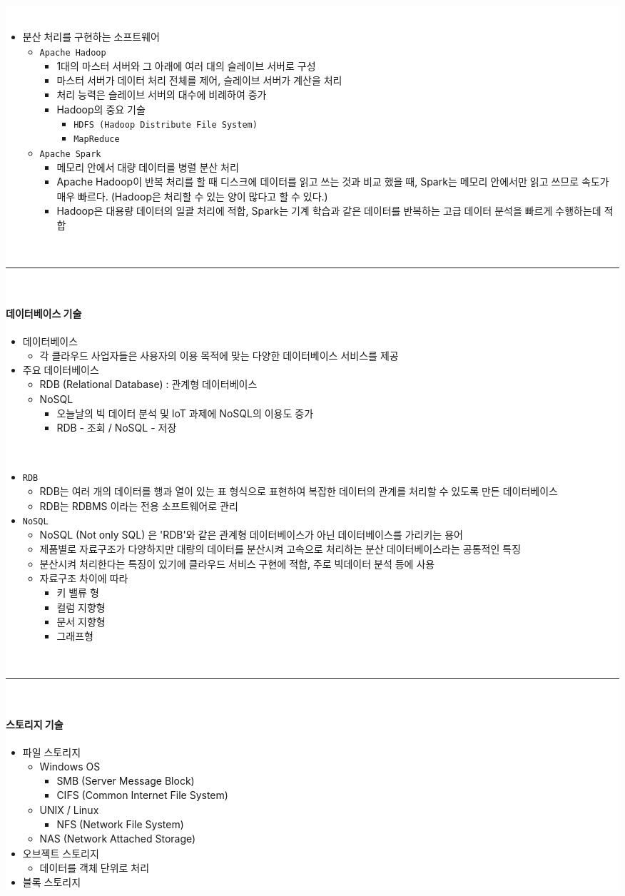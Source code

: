 <br/>

- 분산 처리를 구현하는 소프트웨어
  - `Apache Hadoop`
    - 1대의 마스터 서버와 그 아래에 여러 대의 슬레이브 서버로 구성
    - 마스터 서버가 데이터 처리 전체를 제어, 슬레이브 서버가 계산을 처리
    - 처리 능력은 슬레이브 서버의 대수에 비례하여 증가
    - Hadoop의 중요 기술
      - `HDFS (Hadoop Distribute File System)`
      - `MapReduce`
  - `Apache Spark`
    - 메모리 안에서 대량 데이터를 병렬 분산 처리
    - Apache Hadoop이 반복 처리를 할 때 디스크에 데이터를 읽고 쓰는 것과 비교 했을 때, Spark는 메모리 안에서만 읽고 쓰므로 속도가 매우 빠르다. (Hadoop은 처리할 수 있는 양이 많다고 할 수 있다.)
    - Hadoop은 대용량 데이터의 일괄 처리에 적합, Spark는 기계 학습과 같은 데이터를 반복하는 고급 데이터 분석을 빠르게 수행하는데 적합

<br/>

---

<br/>

#### 데이터베이스 기술

- 데이터베이스
  - 각 클라우드 사업자들은 사용자의 이용 목적에 맞는 다양한 데이터베이스 서비스를 제공
- 주요 데이터베이스
  - RDB (Relational Database) : 관계형 데이터베이스
  - NoSQL
    - 오늘날의 빅 데이터 분석 및 IoT 과제에 NoSQL의 이용도 증가
    - RDB - 조회 / NoSQL - 저장

<br/>

- `RDB`
  - RDB는 여러 개의 데이터를 행과 열이 있는 표 형식으로 표현하여 복잡한 데이터의 관계를 처리할 수 있도록 만든 데이터베이스
  - RDB는 RDBMS 이라는 전용 소프트웨어로 관리
- `NoSQL`
  - NoSQL (Not only SQL) 은 'RDB'와 같은 관계형 데이터베이스가 아닌 데이터베이스를 가리키는 용어
  - 제품별로 자료구조가 다양하지만 대량의 데이터를 분산시켜 고속으로 처리하는 분산 데이터베이스라는 공통적인 특징
  - 분산시켜 처리한다는 특징이 있기에 클라우드 서비스 구현에 적합, 주로 빅데이터 분석 등에 사용
  - 자료구조 차이에 따라
    - 키 밸류 형
    - 컬럼 지향형
    - 문서 지향형
    - 그래프형

<br/>

---

<br/>

#### 스토리지 기술

- 파일 스토리지
  - Windows OS
    - SMB (Server Message Block)
    - CIFS (Common Internet File System)
  - UNIX / Linux
    - NFS (Network File System)
  - NAS (Network Attached Storage)
- 오브젝트 스토리지
  - 데이터를 객체 단위로 처리
- 블록 스토리지
